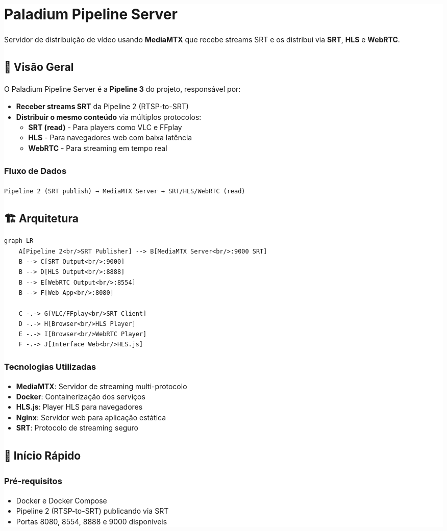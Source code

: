# Paladium Pipeline Server

Servidor de distribuição de vídeo usando **MediaMTX** que recebe streams SRT e os distribui via **SRT**, **HLS** e **WebRTC**.

## 🎯 Visão Geral

O Paladium Pipeline Server é a **Pipeline 3** do projeto, responsável por:

- **Receber streams SRT** da Pipeline 2 (RTSP-to-SRT)
- **Distribuir o mesmo conteúdo** via múltiplos protocolos:
  - **SRT (read)** - Para players como VLC e FFplay
  - **HLS** - Para navegadores web com baixa latência
  - **WebRTC** - Para streaming em tempo real

### Fluxo de Dados
```
Pipeline 2 (SRT publish) → MediaMTX Server → SRT/HLS/WebRTC (read)
```

## 🏗️ Arquitetura

```mermaid
graph LR
    A[Pipeline 2<br/>SRT Publisher] --> B[MediaMTX Server<br/>:9000 SRT]
    B --> C[SRT Output<br/>:9000]
    B --> D[HLS Output<br/>:8888]
    B --> E[WebRTC Output<br/>:8554]
    B --> F[Web App<br/>:8080]
    
    C -.-> G[VLC/FFplay<br/>SRT Client]
    D -.-> H[Browser<br/>HLS Player]
    E -.-> I[Browser<br/>WebRTC Player]
    F -.-> J[Interface Web<br/>HLS.js]
```

### Tecnologias Utilizadas
- **MediaMTX**: Servidor de streaming multi-protocolo
- **Docker**: Containerização dos serviços
- **HLS.js**: Player HLS para navegadores
- **Nginx**: Servidor web para aplicação estática
- **SRT**: Protocolo de streaming seguro

## 🚀 Início Rápido

### Pré-requisitos
- Docker e Docker Compose
- Pipeline 2 (RTSP-to-SRT) publicando via SRT
- Portas 8080, 8554, 8888 e 9000 disponíveis
